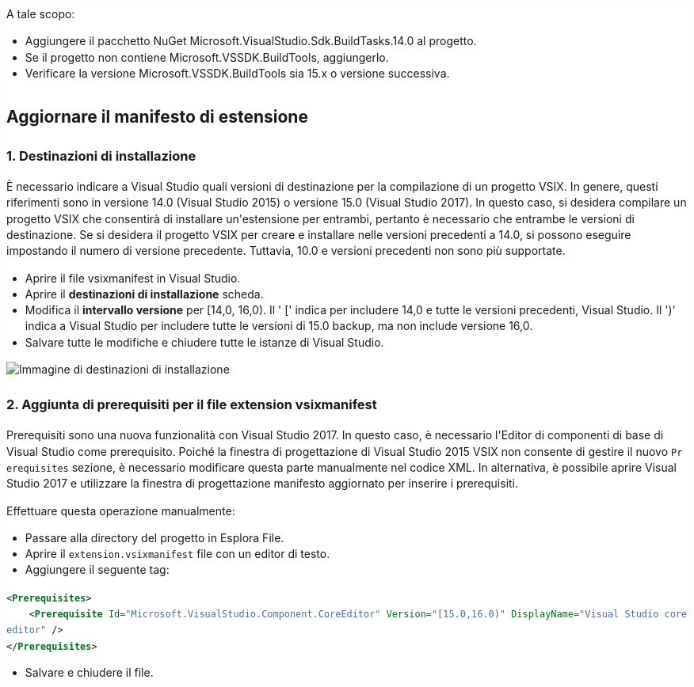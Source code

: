 A tale scopo:

* Aggiungere il pacchetto NuGet Microsoft.VisualStudio.Sdk.BuildTasks.14.0 al progetto.
* Se il progetto non contiene Microsoft.VSSDK.BuildTools, aggiungerlo.
* Verificare la versione Microsoft.VSSDK.BuildTools sia 15.x o versione successiva.

## <a name="update-extension-manifest"></a>Aggiornare il manifesto di estensione

### <a name="1-installation-targets"></a>1. Destinazioni di installazione

È necessario indicare a Visual Studio quali versioni di destinazione per la compilazione di un progetto VSIX.  In genere, questi riferimenti sono in versione 14.0 (Visual Studio 2015) o versione 15.0 (Visual Studio 2017).  In questo caso, si desidera compilare un progetto VSIX che consentirà di installare un'estensione per entrambi, pertanto è necessario che entrambe le versioni di destinazione.  Se si desidera il progetto VSIX per creare e installare nelle versioni precedenti a 14.0, si possono eseguire impostando il numero di versione precedente. Tuttavia, 10.0 e versioni precedenti non sono più supportate.

* Aprire il file vsixmanifest in Visual Studio.
* Aprire il **destinazioni di installazione** scheda.
* Modifica il **intervallo versione** per [14,0, 16,0).  Il ' [' indica per includere 14,0 e tutte le versioni precedenti, Visual Studio.  Il ')' indica a Visual Studio per includere tutte le versioni di 15.0 backup, ma non include versione 16,0.
* Salvare tutte le modifiche e chiudere tutte le istanze di Visual Studio.

![Immagine di destinazioni di installazione](media/visual-studio-installation-targets-example.png)

### <a name="2-adding-prerequisites-to-the-extensionvsixmanifest-file"></a>2. Aggiunta di prerequisiti per il file extension vsixmanifest

Prerequisiti sono una nuova funzionalità con Visual Studio 2017.  In questo caso, è necessario l'Editor di componenti di base di Visual Studio come prerequisito. Poiché la finestra di progettazione di Visual Studio 2015 VSIX non consente di gestire il nuovo `Prerequisites` sezione, è necessario modificare questa parte manualmente nel codice XML.  In alternativa, è possibile aprire Visual Studio 2017 e utilizzare la finestra di progettazione manifesto aggiornato per inserire i prerequisiti.

Effettuare questa operazione manualmente:

* Passare alla directory del progetto in Esplora File.
* Aprire il `extension.vsixmanifest` file con un editor di testo.
* Aggiungere il seguente tag:

```xml
<Prerequisites>
    <Prerequisite Id="Microsoft.VisualStudio.Component.CoreEditor" Version="[15.0,16.0)" DisplayName="Visual Studio core editor" />
</Prerequisites>
```

* Salvare e chiudere il file.
